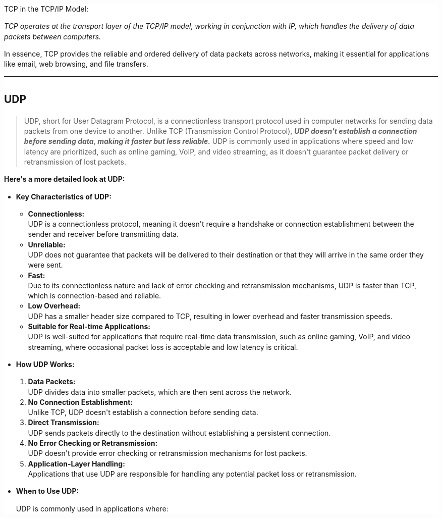TCP in the TCP/IP Model:

_TCP operates at the transport layer of the TCP/IP model, working in conjunction with IP, which handles the delivery of data packets between computers._

In essence, TCP provides the reliable and ordered delivery of data packets across networks, making it essential for applications like email, web browsing, and file transfers.

---

## UDP

> UDP, short for User Datagram Protocol, is a connectionless transport protocol used in computer networks for sending data packets from one device to another. Unlike TCP (Transmission Control Protocol), **_UDP doesn't establish a connection before sending data, making it faster but less reliable._** UDP is commonly used in applications where speed and low latency are prioritized, such as online gaming, VoIP, and video streaming, as it doesn't guarantee packet delivery or retransmission of lost packets.

**Here's a more detailed look at UDP:**

-   **Key Characteristics of UDP:**

    -   **Connectionless:**  
        UDP is a connectionless protocol, meaning it doesn't require a handshake or connection establishment between the sender and receiver before transmitting data.
    -   **Unreliable:**  
        UDP does not guarantee that packets will be delivered to their destination or that they will arrive in the same order they were sent.
    -   **Fast:**  
        Due to its connectionless nature and lack of error checking and retransmission mechanisms, UDP is faster than TCP, which is connection-based and reliable.
    -   **Low Overhead:**  
        UDP has a smaller header size compared to TCP, resulting in lower overhead and faster transmission speeds.
    -   **Suitable for Real-time Applications:**  
        UDP is well-suited for applications that require real-time data transmission, such as online gaming, VoIP, and video streaming, where occasional packet loss is acceptable and low latency is critical.

-   **How UDP Works:**

    1. **Data Packets:**  
       UDP divides data into smaller packets, which are then sent across the network.
    2. **No Connection Establishment:**  
       Unlike TCP, UDP doesn't establish a connection before sending data.
    3. **Direct Transmission:**  
       UDP sends packets directly to the destination without establishing a persistent connection.
    4. **No Error Checking or Retransmission:**  
       UDP doesn't provide error checking or retransmission mechanisms for lost packets.
    5. **Application-Layer Handling:**  
       Applications that use UDP are responsible for handling any potential packet loss or retransmission.

-   **When to Use UDP:**

    UDP is commonly used in applications where:
